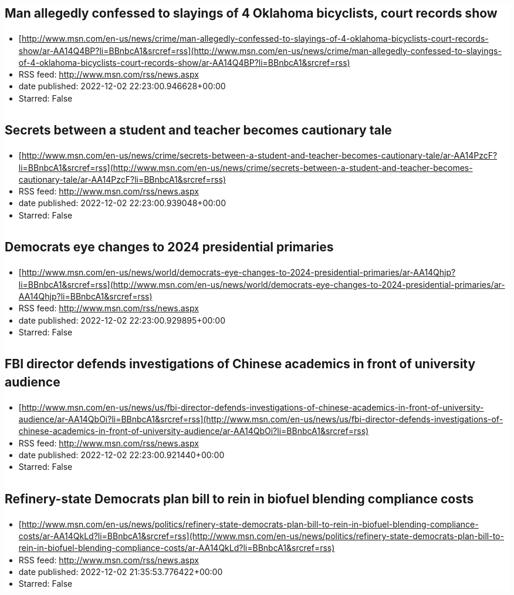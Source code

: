 

## Man allegedly confessed to slayings of 4 Oklahoma bicyclists, court records show
 - [http://www.msn.com/en-us/news/crime/man-allegedly-confessed-to-slayings-of-4-oklahoma-bicyclists-court-records-show/ar-AA14Q4BP?li=BBnbcA1&srcref=rss](http://www.msn.com/en-us/news/crime/man-allegedly-confessed-to-slayings-of-4-oklahoma-bicyclists-court-records-show/ar-AA14Q4BP?li=BBnbcA1&srcref=rss)
 - RSS feed: http://www.msn.com/rss/news.aspx
 - date published: 2022-12-02 22:23:00.946628+00:00
 - Starred: False



## Secrets between a student and teacher becomes cautionary tale
 - [http://www.msn.com/en-us/news/crime/secrets-between-a-student-and-teacher-becomes-cautionary-tale/ar-AA14PzcF?li=BBnbcA1&srcref=rss](http://www.msn.com/en-us/news/crime/secrets-between-a-student-and-teacher-becomes-cautionary-tale/ar-AA14PzcF?li=BBnbcA1&srcref=rss)
 - RSS feed: http://www.msn.com/rss/news.aspx
 - date published: 2022-12-02 22:23:00.939048+00:00
 - Starred: False



## Democrats eye changes to 2024 presidential primaries
 - [http://www.msn.com/en-us/news/world/democrats-eye-changes-to-2024-presidential-primaries/ar-AA14Qhjp?li=BBnbcA1&srcref=rss](http://www.msn.com/en-us/news/world/democrats-eye-changes-to-2024-presidential-primaries/ar-AA14Qhjp?li=BBnbcA1&srcref=rss)
 - RSS feed: http://www.msn.com/rss/news.aspx
 - date published: 2022-12-02 22:23:00.929895+00:00
 - Starred: False



## FBI director defends investigations of Chinese academics in front of university audience
 - [http://www.msn.com/en-us/news/us/fbi-director-defends-investigations-of-chinese-academics-in-front-of-university-audience/ar-AA14QbOi?li=BBnbcA1&srcref=rss](http://www.msn.com/en-us/news/us/fbi-director-defends-investigations-of-chinese-academics-in-front-of-university-audience/ar-AA14QbOi?li=BBnbcA1&srcref=rss)
 - RSS feed: http://www.msn.com/rss/news.aspx
 - date published: 2022-12-02 22:23:00.921440+00:00
 - Starred: False



## Refinery-state Democrats plan bill to rein in biofuel blending compliance costs
 - [http://www.msn.com/en-us/news/politics/refinery-state-democrats-plan-bill-to-rein-in-biofuel-blending-compliance-costs/ar-AA14QkLd?li=BBnbcA1&srcref=rss](http://www.msn.com/en-us/news/politics/refinery-state-democrats-plan-bill-to-rein-in-biofuel-blending-compliance-costs/ar-AA14QkLd?li=BBnbcA1&srcref=rss)
 - RSS feed: http://www.msn.com/rss/news.aspx
 - date published: 2022-12-02 21:35:53.776422+00:00
 - Starred: False

